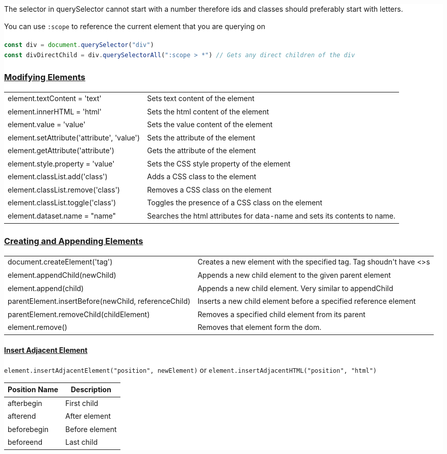 The selector in querySelector cannot start with a number therefore ids and classes should preferably start with letters.

You can use `:scope` to reference the current element that you are querying on

```javascript
const div = document.querySelector("div")
const divDirectChild = div.querySelectorAll(":scope > *") // Gets any direct children of the div
```

### [Modifying Elements](#javascript)

|                                            |                                                                           |
|--------------------------------------------|---------------------------------------------------------------------------|
| element.textContent = 'text'               | Sets text content of the element                                          |
| element.innerHTML = 'html'                 | Sets the html content of the element                                      |
| element.value = 'value'                    | Sets the value content of the element                                     |
| element.setAttribute('attribute', 'value') | Sets the attribute of the element                                         |
| element.getAttribute('attribute')          | Gets the attribute of the element                                         |
| element.style.property = 'value'           | Sets the CSS style property of the element                                |
| element.classList.add('class')             | Adds a CSS class to the element                                           |
| element.classList.remove('class')          | Removes a CSS class on the element                                        |
| element.classList.toggle('class')          | Toggles the presence of a CSS class on the element                        |
| element.dataset.name = "name"              | Searches the html attributes for data-name and sets its contents to name. |

### [Creating and Appending Elements](#javascript)

|                                                      |                                                                     |
|------------------------------------------------------|---------------------------------------------------------------------|
| document.createElement('tag')                        | Creates a new element with the specified tag. Tag shoudn't have <>s |
| element.appendChild(newChild)                        | Appends a new child element to the given parent element             |
| element.append(child)                                | Appends a new child element. Very similar to appendChild            |
| parentElement.insertBefore(newChild, referenceChild) | Inserts a new child element before a specified reference element    |
| parentElement.removeChild(childElement)              | Removes a specified child element from its parent                   |
| element.remove()                                     | Removes that element form the dom.                                  |

#### [Insert Adjacent Element](#javascript)
`element.insertAdjacentElement("position", newElement)` or `element.insertAdjacentHTML("position", "html")`

| Position Name | Description    |
|---------------|----------------|
| afterbegin    | First child    |
| afterend      | After element  |
| beforebegin   | Before element |
| beforeend     | Last child     |
